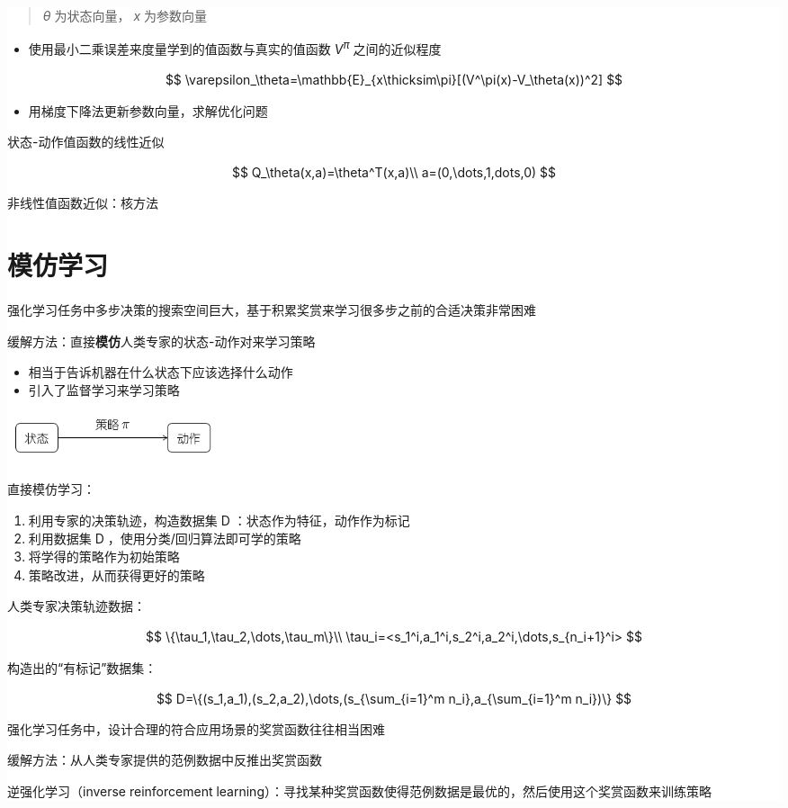 > $\theta$ 为状态向量， $x$ 为参数向量

- 使用最小二乘误差来度量学到的值函数与真实的值函数 $V^\pi$ 之间的近似程度

$$
\varepsilon_\theta=\mathbb{E}_{x\thicksim\pi}[(V^\pi(x)-V_\theta(x))^2]
$$

- 用梯度下降法更新参数向量，求解优化问题

状态-动作值函数的线性近似

$$
Q_\theta(x,a)=\theta^T(x,a)\\
a=(0,\dots,1,dots,0)
$$

非线性值函数近似：核方法

# 模仿学习

强化学习任务中多步决策的搜索空间巨大，基于积累奖赏来学习很多步之前的合适决策非常困难

缓解方法：直接**模仿**人类专家的状态-动作对来学习策略
- 相当于告诉机器在什么状态下应该选择什么动作
- 引入了监督学习来学习策略

<img src="/assets/images/机器学习强化学习.assets/image10.png" alt="image10" style="zoom: 70%;" />

直接模仿学习：
1. 利用专家的决策轨迹，构造数据集 D ：状态作为特征，动作作为标记
2. 利用数据集 D ，使用分类/回归算法即可学的策略
3. 将学得的策略作为初始策略
4. 策略改进，从而获得更好的策略

人类专家决策轨迹数据：

$$
\{\tau_1,\tau_2,\dots,\tau_m\}\\
\tau_i=<s_1^i,a_1^i,s_2^i,a_2^i,\dots,s_{n_i+1}^i>
$$

构造出的“有标记”数据集：

$$
D=\{(s_1,a_1),(s_2,a_2),\dots,(s_{\sum_{i=1}^m n_i},a_{\sum_{i=1}^m n_i})\}
$$

强化学习任务中，设计合理的符合应用场景的奖赏函数往往相当困难

缓解方法：从人类专家提供的范例数据中反推出奖赏函数

逆强化学习（inverse reinforcement learning）：寻找某种奖赏函数使得范例数据是最优的，然后使用这个奖赏函数来训练策略
